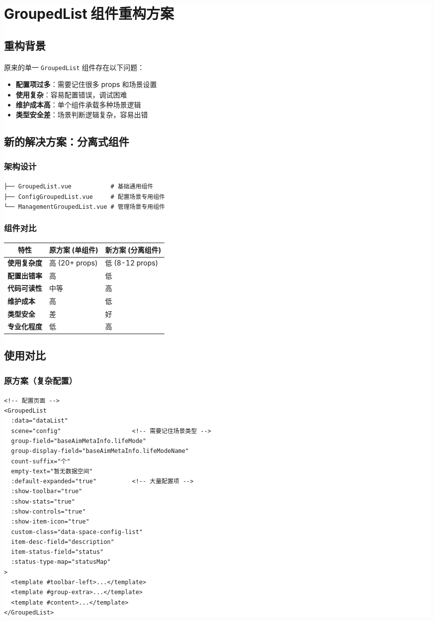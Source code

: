 # GroupedList 组件重构方案

## 重构背景

原来的单一 `GroupedList` 组件存在以下问题：
- **配置项过多**：需要记住很多 props 和场景设置
- **使用复杂**：容易配置错误，调试困难
- **维护成本高**：单个组件承载多种场景逻辑
- **类型安全差**：场景判断逻辑复杂，容易出错

## 新的解决方案：分离式组件

### 架构设计

```
├── GroupedList.vue           # 基础通用组件
├── ConfigGroupedList.vue     # 配置场景专用组件  
└── ManagementGroupedList.vue # 管理场景专用组件
```

### 组件对比

| 特性 | 原方案 (单组件) | 新方案 (分离组件) |
|-----|----------------|------------------|
| **使用复杂度** | 高 (20+ props) | 低 (8-12 props) |
| **配置出错率** | 高 | 低 |
| **代码可读性** | 中等 | 高 |
| **维护成本** | 高 | 低 |
| **类型安全** | 差 | 好 |
| **专业化程度** | 低 | 高 |

## 使用对比

### 原方案（复杂配置）

```vue
<!-- 配置页面 -->
<GroupedList
  :data="dataList"
  scene="config"                    <!-- 需要记住场景类型 -->
  group-field="baseAimMetaInfo.lifeMode"
  group-display-field="baseAimMetaInfo.lifeModeName"
  count-suffix="个"
  empty-text="暂无数据空间"
  :default-expanded="true"          <!-- 大量配置项 -->
  :show-toolbar="true"
  :show-stats="true"
  :show-controls="true"
  :show-item-icon="true"
  custom-class="data-space-config-list"
  item-desc-field="description"
  item-status-field="status"
  :status-type-map="statusMap"
>
  <template #toolbar-left>...</template>
  <template #group-extra>...</template>
  <template #content>...</template>
</GroupedList>
```